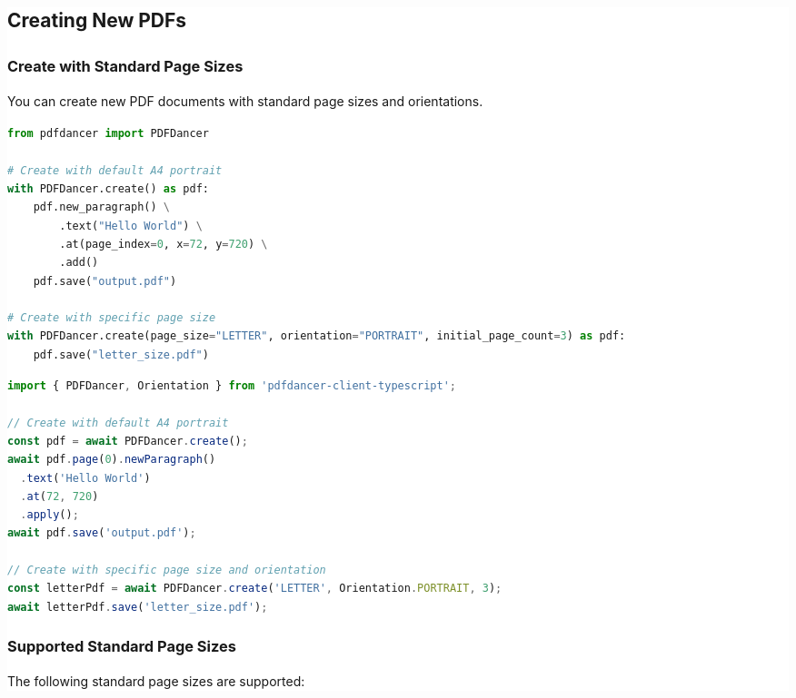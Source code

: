 
## Creating New PDFs

### Create with Standard Page Sizes

You can create new PDF documents with standard page sizes and orientations.

<Tabs>
  <TabItem value="python" label="Python">

```python
from pdfdancer import PDFDancer

# Create with default A4 portrait
with PDFDancer.create() as pdf:
    pdf.new_paragraph() \
        .text("Hello World") \
        .at(page_index=0, x=72, y=720) \
        .add()
    pdf.save("output.pdf")

# Create with specific page size
with PDFDancer.create(page_size="LETTER", orientation="PORTRAIT", initial_page_count=3) as pdf:
    pdf.save("letter_size.pdf")
```

  </TabItem>
  <TabItem value="typescript" label="TypeScript">

```typescript
import { PDFDancer, Orientation } from 'pdfdancer-client-typescript';

// Create with default A4 portrait
const pdf = await PDFDancer.create();
await pdf.page(0).newParagraph()
  .text('Hello World')
  .at(72, 720)
  .apply();
await pdf.save('output.pdf');

// Create with specific page size and orientation
const letterPdf = await PDFDancer.create('LETTER', Orientation.PORTRAIT, 3);
await letterPdf.save('letter_size.pdf');
```

  </TabItem>
  <TabItem value="java" label="Java">

  </TabItem>
</Tabs>

### Supported Standard Page Sizes

The following standard page sizes are supported:
